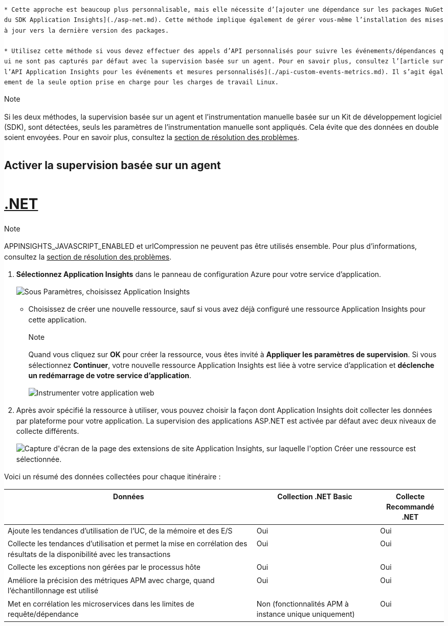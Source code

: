     * Cette approche est beaucoup plus personnalisable, mais elle nécessite d’[ajouter une dépendance sur les packages NuGet du SDK Application Insights](./asp-net.md). Cette méthode implique également de gérer vous-même l’installation des mises à jour vers la dernière version des packages.

    * Utilisez cette méthode si vous devez effectuer des appels d’API personnalisés pour suivre les événements/dépendances qui ne sont pas capturés par défaut avec la supervision basée sur un agent. Pour en savoir plus, consultez l’[article sur l’API Application Insights pour les événements et mesures personnalisés](./api-custom-events-metrics.md). Il s’agit également de la seule option prise en charge pour les charges de travail Linux.

> [!NOTE]
> Si les deux méthodes, la supervision basée sur un agent et l’instrumentation manuelle basée sur un Kit de développement logiciel (SDK), sont détectées, seuls les paramètres de l’instrumentation manuelle sont appliqués. Cela évite que des données en double soient envoyées. Pour en savoir plus, consultez la [section de résolution des problèmes](#troubleshooting).

## <a name="enable-agent-based-monitoring"></a>Activer la supervision basée sur un agent

# <a name="net"></a>[.NET](#tab/net)

> [!NOTE]
> APPINSIGHTS_JAVASCRIPT_ENABLED et urlCompression ne peuvent pas être utilisés ensemble. Pour plus d’informations, consultez la [section de résolution des problèmes](#troubleshooting).


1. **Sélectionnez Application Insights** dans le panneau de configuration Azure pour votre service d’application.

    ![Sous Paramètres, choisissez Application Insights](./media/azure-web-apps/settings-app-insights-01.png)

   * Choisissez de créer une nouvelle ressource, sauf si vous avez déjà configuré une ressource Application Insights pour cette application. 

     > [!NOTE]
     > Quand vous cliquez sur **OK** pour créer la ressource, vous êtes invité à **Appliquer les paramètres de supervision**. Si vous sélectionnez **Continuer**, votre nouvelle ressource Application Insights est liée à votre service d’application et **déclenche un redémarrage de votre service d’application**. 

     ![Instrumenter votre application web](./media/azure-web-apps/create-resource-01.png)

2. Après avoir spécifié la ressource à utiliser, vous pouvez choisir la façon dont Application Insights doit collecter les données par plateforme pour votre application. La supervision des applications ASP.NET est activée par défaut avec deux niveaux de collecte différents.

    ![Capture d'écran de la page des extensions de site Application Insights, sur laquelle l'option Créer une ressource est sélectionnée.](./media/azure-web-apps/choose-options-new.png)
 
 Voici un résumé des données collectées pour chaque itinéraire :
        
| Données | Collection .NET Basic | Collecte Recommandé .NET |
| --- | --- | --- |
| Ajoute les tendances d’utilisation de l’UC, de la mémoire et des E/S |Oui |Oui |
| Collecte les tendances d’utilisation et permet la mise en corrélation des résultats de la disponibilité avec les transactions | Oui |Oui |
| Collecte les exceptions non gérées par le processus hôte | Oui |Oui |
| Améliore la précision des métriques APM avec charge, quand l’échantillonnage est utilisé | Oui |Oui |
| Met en corrélation les microservices dans les limites de requête/dépendance | Non (fonctionnalités APM à instance unique uniquement) |Oui |
